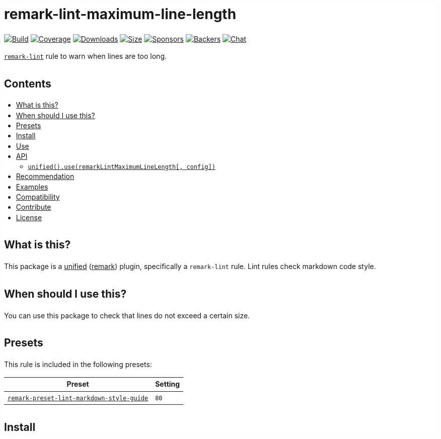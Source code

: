 

# remark-lint-maximum-line-length

[![Build][build-badge]][build]
[![Coverage][coverage-badge]][coverage]
[![Downloads][downloads-badge]][downloads]
[![Size][size-badge]][size]
[![Sponsors][sponsors-badge]][collective]
[![Backers][backers-badge]][collective]
[![Chat][chat-badge]][chat]

[`remark-lint`][mono] rule to warn when lines are too long.

## Contents

*   [What is this?](#what-is-this)
*   [When should I use this?](#when-should-i-use-this)
*   [Presets](#presets)
*   [Install](#install)
*   [Use](#use)
*   [API](#api)
    *   [`unified().use(remarkLintMaximumLineLength[, config])`](#unifieduseremarklintmaximumlinelength-config)
*   [Recommendation](#recommendation)
*   [Examples](#examples)
*   [Compatibility](#compatibility)
*   [Contribute](#contribute)
*   [License](#license)

## What is this?

This package is a [unified][] ([remark][]) plugin, specifically a `remark-lint`
rule.
Lint rules check markdown code style.

## When should I use this?

You can use this package to check that lines do not exceed a certain size.

## Presets

This rule is included in the following presets:

| Preset | Setting |
| - | - |
| [`remark-preset-lint-markdown-style-guide`](https://github.com/remarkjs/remark-lint/tree/main/packages/remark-preset-lint-markdown-style-guide) | `80` |

## Install


[foo]: <http://this-long-url-with-a-long-domain-is-ok.co.uk/a-long-path?query=variables>
[build-badge]: https://github.com/remarkjs/remark-lint/workflows/main/badge.svg
[build]: https://github.com/remarkjs/remark-lint/actions
[coverage-badge]: https://img.shields.io/codecov/c/github/remarkjs/remark-lint.svg
[coverage]: https://codecov.io/github/remarkjs/remark-lint
[downloads-badge]: https://img.shields.io/npm/dm/remark-lint-maximum-line-length.svg
[downloads]: https://www.npmjs.com/package/remark-lint-maximum-line-length
[size-badge]: https://img.shields.io/bundlephobia/minzip/remark-lint-maximum-line-length.svg
[size]: https://bundlephobia.com/result?p=remark-lint-maximum-line-length
[sponsors-badge]: https://opencollective.com/unified/sponsors/badge.svg
[backers-badge]: https://opencollective.com/unified/backers/badge.svg
[collective]: https://opencollective.com/unified
[chat-badge]: https://img.shields.io/badge/chat-discussions-success.svg
[chat]: https://github.com/remarkjs/remark/discussions
[unified]: https://github.com/unifiedjs/unified
[remark]: https://github.com/remarkjs/remark
[mono]: https://github.com/remarkjs/remark-lint
[esm]: https://gist.github.com/sindresorhus/a39789f98801d908bbc7ff3ecc99d99c
[skypack]: https://www.skypack.dev
[npm]: https://docs.npmjs.com/cli/install
[health]: https://github.com/remarkjs/.github
[contributing]: https://github.com/remarkjs/.github/blob/main/contributing.md
[support]: https://github.com/remarkjs/.github/blob/main/support.md
[coc]: https://github.com/remarkjs/.github/blob/main/code-of-conduct.md
[license]: https://github.com/remarkjs/remark-lint/blob/main/license
[author]: https://wooorm.com
[gfm]: https://github.com/remarkjs/remark-gfm